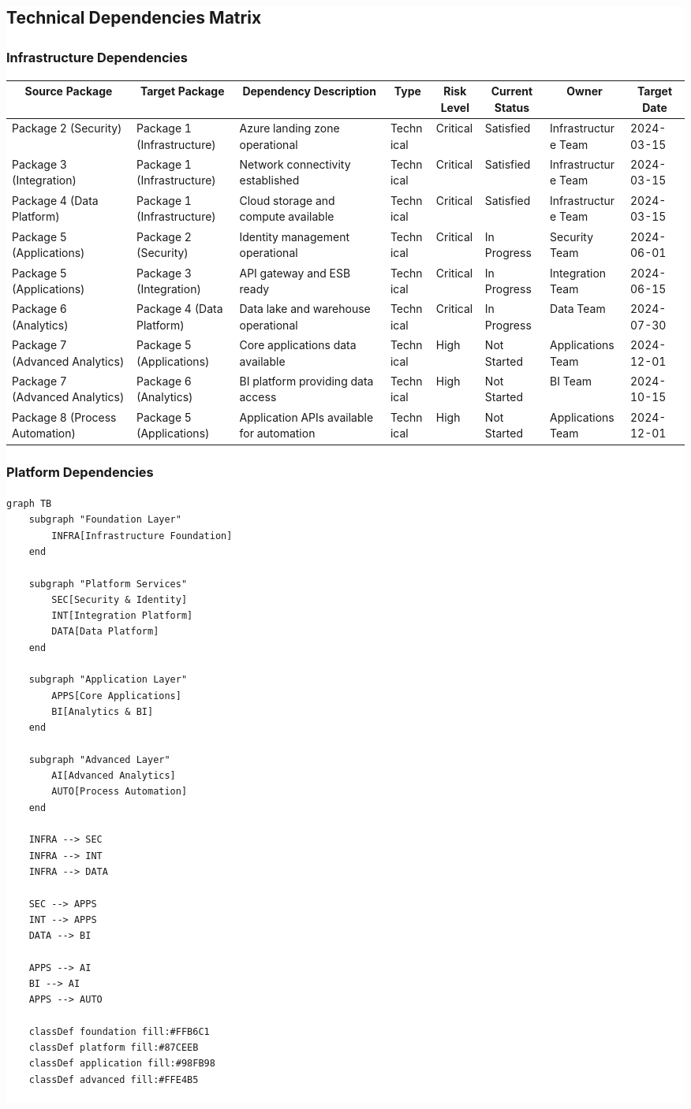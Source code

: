 ## Technical Dependencies Matrix

### Infrastructure Dependencies

| Source Package | Target Package | Dependency Description | Type | Risk Level | Current Status | Owner | Target Date |
|----------------|----------------|----------------------|------|------------|----------------|--------|-------------|
| Package 2 (Security) | Package 1 (Infrastructure) | Azure landing zone operational | Technical | Critical | Satisfied | Infrastructure Team | 2024-03-15 |
| Package 3 (Integration) | Package 1 (Infrastructure) | Network connectivity established | Technical | Critical | Satisfied | Infrastructure Team | 2024-03-15 |
| Package 4 (Data Platform) | Package 1 (Infrastructure) | Cloud storage and compute available | Technical | Critical | Satisfied | Infrastructure Team | 2024-03-15 |
| Package 5 (Applications) | Package 2 (Security) | Identity management operational | Technical | Critical | In Progress | Security Team | 2024-06-01 |
| Package 5 (Applications) | Package 3 (Integration) | API gateway and ESB ready | Technical | Critical | In Progress | Integration Team | 2024-06-15 |
| Package 6 (Analytics) | Package 4 (Data Platform) | Data lake and warehouse operational | Technical | Critical | In Progress | Data Team | 2024-07-30 |
| Package 7 (Advanced Analytics) | Package 5 (Applications) | Core applications data available | Technical | High | Not Started | Applications Team | 2024-12-01 |
| Package 7 (Advanced Analytics) | Package 6 (Analytics) | BI platform providing data access | Technical | High | Not Started | BI Team | 2024-10-15 |
| Package 8 (Process Automation) | Package 5 (Applications) | Application APIs available for automation | Technical | High | Not Started | Applications Team | 2024-12-01 |

### Platform Dependencies
```mermaid
graph TB
    subgraph "Foundation Layer"
        INFRA[Infrastructure Foundation]
    end
    
    subgraph "Platform Services"
        SEC[Security & Identity]
        INT[Integration Platform]
        DATA[Data Platform]
    end
    
    subgraph "Application Layer"
        APPS[Core Applications]
        BI[Analytics & BI]
    end
    
    subgraph "Advanced Layer"
        AI[Advanced Analytics]
        AUTO[Process Automation]
    end
    
    INFRA --> SEC
    INFRA --> INT
    INFRA --> DATA
    
    SEC --> APPS
    INT --> APPS
    DATA --> BI
    
    APPS --> AI
    BI --> AI
    APPS --> AUTO
    
    classDef foundation fill:#FFB6C1
    classDef platform fill:#87CEEB
    classDef application fill:#98FB98
    classDef advanced fill:#FFE4B5
    
```